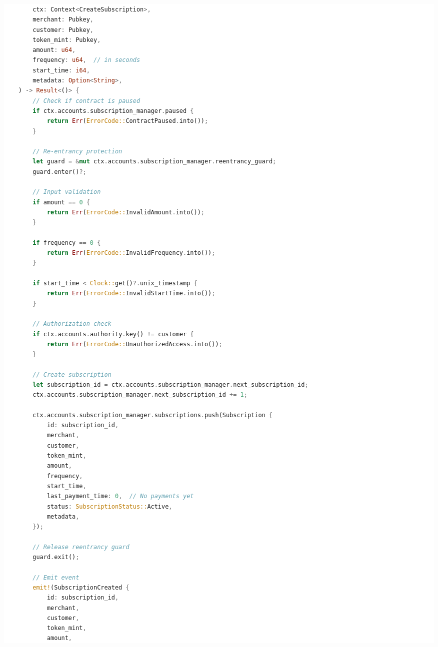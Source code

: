 ```rust
        ctx: Context<CreateSubscription>,
        merchant: Pubkey,
        customer: Pubkey,
        token_mint: Pubkey,
        amount: u64,
        frequency: u64,  // in seconds
        start_time: i64,
        metadata: Option<String>,
    ) -> Result<()> {
        // Check if contract is paused
        if ctx.accounts.subscription_manager.paused {
            return Err(ErrorCode::ContractPaused.into());
        }
        
        // Re-entrancy protection
        let guard = &mut ctx.accounts.subscription_manager.reentrancy_guard;
        guard.enter()?;
        
        // Input validation
        if amount == 0 {
            return Err(ErrorCode::InvalidAmount.into());
        }
        
        if frequency == 0 {
            return Err(ErrorCode::InvalidFrequency.into());
        }
        
        if start_time < Clock::get()?.unix_timestamp {
            return Err(ErrorCode::InvalidStartTime.into());
        }
        
        // Authorization check
        if ctx.accounts.authority.key() != customer {
            return Err(ErrorCode::UnauthorizedAccess.into());
        }
        
        // Create subscription
        let subscription_id = ctx.accounts.subscription_manager.next_subscription_id;
        ctx.accounts.subscription_manager.next_subscription_id += 1;
        
        ctx.accounts.subscription_manager.subscriptions.push(Subscription {
            id: subscription_id,
            merchant,
            customer,
            token_mint,
            amount,
            frequency,
            start_time,
            last_payment_time: 0,  // No payments yet
            status: SubscriptionStatus::Active,
            metadata,
        });
        
        // Release reentrancy guard
        guard.exit();
        
        // Emit event
        emit!(SubscriptionCreated {
            id: subscription_id,
            merchant,
            customer,
            token_mint,
            amount,
```